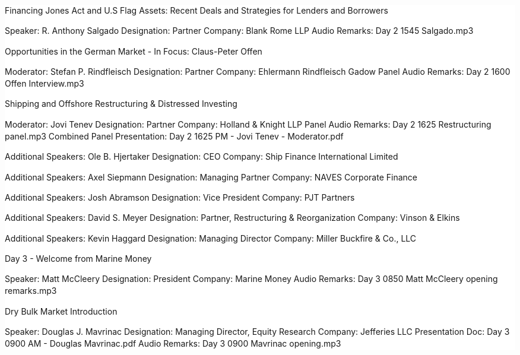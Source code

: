 Financing Jones Act and U.S Flag Assets: Recent Deals and Strategies
for Lenders and Borrowers

Speaker:	R. Anthony Salgado
Designation:	Partner
Company:	Blank Rome LLP
Audio Remarks:	Day 2 1545 Salgado.mp3
 
Opportunities in the German Market - In Focus: Claus-Peter Offen

Moderator:	Stefan P. Rindfleisch
Designation:	Partner
Company:	Ehlermann Rindfleisch Gadow
Panel Audio Remarks:	Day 2 1600 Offen Interview.mp3
 
Shipping and Offshore Restructuring & Distressed Investing

Moderator:	Jovi Tenev
Designation:	Partner
Company:	Holland & Knight LLP
Panel Audio Remarks:	Day 2 1625 Restructuring panel.mp3
Combined Panel Presentation:	Day 2 1625 PM - Jovi Tenev - Moderator.pdf
 
Additional Speakers:	Ole B. Hjertaker
Designation:	CEO
Company:	Ship Finance International Limited
 
Additional Speakers:	Axel Siepmann
Designation:	Managing Partner
Company:	NAVES Corporate Finance
 
Additional Speakers:	Josh Abramson
Designation:	Vice President
Company:	PJT Partners
 
Additional Speakers:	David S. Meyer
Designation:	Partner, Restructuring & Reorganization
Company:	Vinson & Elkins
 
Additional Speakers:	Kevin Haggard
Designation:	Managing Director
Company:	Miller Buckfire & Co., LLC
 
Day 3 - Welcome from Marine Money

Speaker:	Matt McCleery
Designation:	President
Company:	Marine Money
Audio Remarks:	Day 3 0850 Matt McCleery opening remarks.mp3
 
Dry Bulk Market Introduction

Speaker:	Douglas J. Mavrinac
Designation:	Managing Director, Equity Research
Company:	Jefferies LLC
Presentation Doc:	Day 3 0900 AM - Douglas Mavrinac.pdf
Audio Remarks:	Day 3 0900 Mavrinac opening.mp3
 